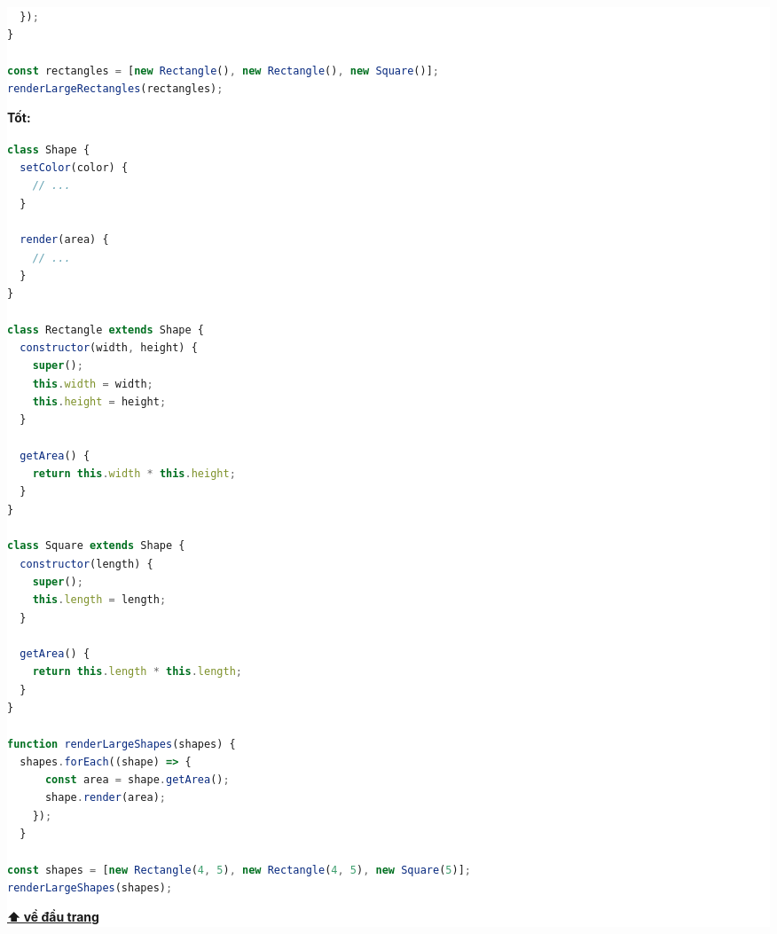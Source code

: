 ```javascript
  });
}

const rectangles = [new Rectangle(), new Rectangle(), new Square()];
renderLargeRectangles(rectangles);
```

**Tốt:**
```javascript
class Shape {
  setColor(color) {
    // ...
  }

  render(area) {
    // ...
  }
}

class Rectangle extends Shape {
  constructor(width, height) {
    super();
    this.width = width;
    this.height = height;
  }

  getArea() {
    return this.width * this.height;
  }
}

class Square extends Shape {
  constructor(length) {
    super();
    this.length = length;
  }

  getArea() {
    return this.length * this.length;
  }
}

function renderLargeShapes(shapes) {
  shapes.forEach((shape) => {
      const area = shape.getArea();
      shape.render(area);
    });
  }

const shapes = [new Rectangle(4, 5), new Rectangle(4, 5), new Square(5)];
renderLargeShapes(shapes);
```
**[⬆ về đầu trang](#mục-lục)**

